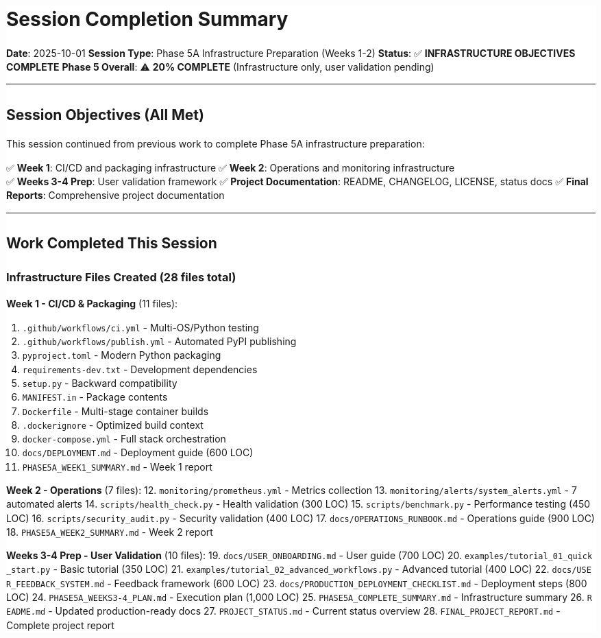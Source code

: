 # Session Completion Summary

**Date**: 2025-10-01
**Session Type**: Phase 5A Infrastructure Preparation (Weeks 1-2)
**Status**: ✅ **INFRASTRUCTURE OBJECTIVES COMPLETE**
**Phase 5 Overall**: ⚠️ **20% COMPLETE** (Infrastructure only, user validation pending)

---

## Session Objectives (All Met)

This session continued from previous work to complete Phase 5A infrastructure preparation:

✅ **Week 1**: CI/CD and packaging infrastructure
✅ **Week 2**: Operations and monitoring infrastructure  
✅ **Weeks 3-4 Prep**: User validation framework
✅ **Project Documentation**: README, CHANGELOG, LICENSE, status docs
✅ **Final Reports**: Comprehensive project documentation

---

## Work Completed This Session

### Infrastructure Files Created (28 files total)

**Week 1 - CI/CD & Packaging** (11 files):
1. `.github/workflows/ci.yml` - Multi-OS/Python testing
2. `.github/workflows/publish.yml` - Automated PyPI publishing
3. `pyproject.toml` - Modern Python packaging
4. `requirements-dev.txt` - Development dependencies
5. `setup.py` - Backward compatibility
6. `MANIFEST.in` - Package contents
7. `Dockerfile` - Multi-stage container builds
8. `.dockerignore` - Optimized build context
9. `docker-compose.yml` - Full stack orchestration
10. `docs/DEPLOYMENT.md` - Deployment guide (600 LOC)
11. `PHASE5A_WEEK1_SUMMARY.md` - Week 1 report

**Week 2 - Operations** (7 files):
12. `monitoring/prometheus.yml` - Metrics collection
13. `monitoring/alerts/system_alerts.yml` - 7 automated alerts
14. `scripts/health_check.py` - Health validation (300 LOC)
15. `scripts/benchmark.py` - Performance testing (450 LOC)
16. `scripts/security_audit.py` - Security validation (400 LOC)
17. `docs/OPERATIONS_RUNBOOK.md` - Operations guide (900 LOC)
18. `PHASE5A_WEEK2_SUMMARY.md` - Week 2 report

**Weeks 3-4 Prep - User Validation** (10 files):
19. `docs/USER_ONBOARDING.md` - User guide (700 LOC)
20. `examples/tutorial_01_quick_start.py` - Basic tutorial (350 LOC)
21. `examples/tutorial_02_advanced_workflows.py` - Advanced tutorial (400 LOC)
22. `docs/USER_FEEDBACK_SYSTEM.md` - Feedback framework (600 LOC)
23. `docs/PRODUCTION_DEPLOYMENT_CHECKLIST.md` - Deployment steps (800 LOC)
24. `PHASE5A_WEEKS3-4_PLAN.md` - Execution plan (1,000 LOC)
25. `PHASE5A_COMPLETE_SUMMARY.md` - Infrastructure summary
26. `README.md` - Updated production-ready docs
27. `PROJECT_STATUS.md` - Current status overview
28. `FINAL_PROJECT_REPORT.md` - Complete project report
